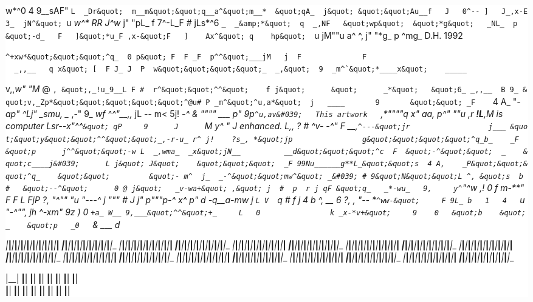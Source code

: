  w*^0   4   9__sAF&quot; `L  _Dr&quot;  m__m&quot;&quot;q__a^&quot;m__*  &quot;qA_  j&quot; &quot;&quot;Au__f   J   0^--
    ]   J_,x-E   3_  jN^&quot; `u _w^*_  _RR_  _J^w_ j&quot;  &quot;pL_  f   7^-L_F   #
    jLs*^6   `_  _&amp;*&quot;  q  _,NF   &quot;wp&quot;  &quot;*g&quot;   _NL_  p  &quot;-d_   F   ]&quot;*u_F
 ,x-&quot;F   ]    Ax^&quot; q    hp&quot;  `u jM&quot;&quot;u  a^ ^, j&quot;  &quot;*g_   p  ^mg_   D.H. 1992


    ^+xw*&quot;&quot;&quot;^q_  0 p&quot; F  F _F  p^^&quot;___jM   j  F              F
      _,,__   q x&quot; [  F J_ J  P  w&quot;&quot;&quot;&quot;_  _,&quot;  9  _m^`&quot;*____x&quot;    _____
 v,,_w&quot;   &quot;M_ @ `, &quot;,_!u_9__L F #  r^&quot;&quot;^^&quot;    f j&quot;      &quot;      _*&quot;   &quot;6_
     _,,__  B 9_ &quot;v,_Zp*&quot;&quot;&quot;&quot;&quot;^@u# P _m^&quot;^u,a*&quot;  j   ____       9       &quot;&quot;
   _F    `4 A_ &quot;*-ap&quot;            ^Lj&quot; _smu,    _* ,-&quot;   9_   _wf
 ^^&quot;__,,_ jL  -- m&lt;                5j! ____*-*^   &amp;       &quot;&quot;&quot;&quot;     ___
   p&quot;    9p`^u,av&#039;   This artwork   `,*&quot;&quot;&quot;&quot;q_   _x&quot; _aa,_        p^&quot; &quot;&quot;u
 ,r  _____!L___,M     is computer    Lsr--x_&quot;^^`&quot; qP     9      J      `M
   y^    &quot;_    _J      enhanced.     L_,,_ ?_    _#       ^v- -^&quot;
  _F  __,_`^---&quot;jr                  j___ &quot;&quot;y&quot;&quot;^^&quot;&quot;_,-r-u_
 r^ j!    ?s_, *&quot;jp                g&quot;&quot;&quot;&quot;^q_b_    _F     &quot;p      j^^&quot;&quot;-w
    L  _,wma_  _x&quot;jN__          __d&quot;&quot;&quot;^c  F  &quot;-^&quot;&quot;  _    &quot;c____j&#039;      L
   j&quot; J&quot;    &quot;&quot;&quot;  _F 99Nu______g**L_&quot;&quot;s  4 A,    _P&quot;&quot;&quot;^q_    &quot;&quot;         &quot;-
 m^  j_  _-^&quot;&quot;mw^&quot; _&#039; # 9&quot;N&quot;&quot;L ^, &quot;s  b #   &quot;--^&quot;      0
      @ j&quot;   _v-wa+&quot; ,&quot; j  #  p  r j qF &quot;q_   _*-wu_   9,     y^`&quot;^w_
   _,!  0_  f   _m-**&quot; _F _F  L _FjP ?,    &quot;^&quot;&quot;    &quot;u    &quot;---^      j
 &quot;&quot;&quot;     # J   j&quot;   p&quot;&quot;&quot;p-^ x^ p&quot; d_   -q__a-mw_    j               `L
        V  `q  #   f   j   4   b   ^,   __      6_  ?,     _,__       &quot;--
 *`^ww-&quot;     F 9L_ b   1   4   `u_   &quot;-^&quot;&quot;*,    jh    ^-xm*&quot;   9z
            )    0 `+a_ W__ 9,___&quot;^^&quot;+_     L   0                k
     _x-*v+&quot;     9    0   &quot;b    &quot;_    &quot;p   _0   `&amp;    ___       d_



_|___|___|___|___|___|___|___|___|___|___|___|___|___|___|___|___|___|
___|___|___|___|___|___|___|___|___|___|___|___|___|___|___|___|___|__
_|___|___|___|___|___|___|___|___|___|___|___|___|___|___|___|___|___|
___|___|___|___|___|___|___|___|___|___|___|___|___|___|___|___|___|__
_|___|___|___|___|___|___|___|___|___|___|___|___|___|___|___|___|___|
___|___|___|___|___|___|___|___|___|___|___|___|___|___|___|___|___|__
_|___|___|___|___|___|___|___|___|___|___|___|___|___|___|___|___|___|
___|___|___|___|___|___|___|___|___|___|___|___|___|___|___|___|___|__
_|___|___|___|___|___|___|___|___|___|___|___|___|___|___|___|___|___|
___|___|___|___|___|___|___|___|___|___|___|___|___|___|___|___|___|__
_|___|___|___|___|___|___|___|___|___|___|___|___|___|___|___|___|___|
___|___|___|___|___|___|___|___|___|___|___|___|___|___|___|___|___|__
_|___|___|___|___|___|___|___|___|___|___|___|___|___|___|___|___|___|
___|___|___|___|___|___|___|___|___|___|___|___|___|___|___|___|___|__
_|___|___|___|___|___|___|___|___|___|___|___|___|___|___|___|___|___|
___|___|___|___|___|___|___|___|___|___|___|___|___|___|___|___|___|__
_|___|___|___|___|___|___|___|___|___|___|___|___|___|___|___|___|___|
___|___|___|___|___|___|___|___|___|___|___|___|___|___|___|___|___|__




|__|   __|__|   __|__|   __|__|   __|__|   __|__|   __|__|   __|__|   
 __|__|   __|__|   __|__|   __|__|   __|__|   __|__|   __|__|   __|__|